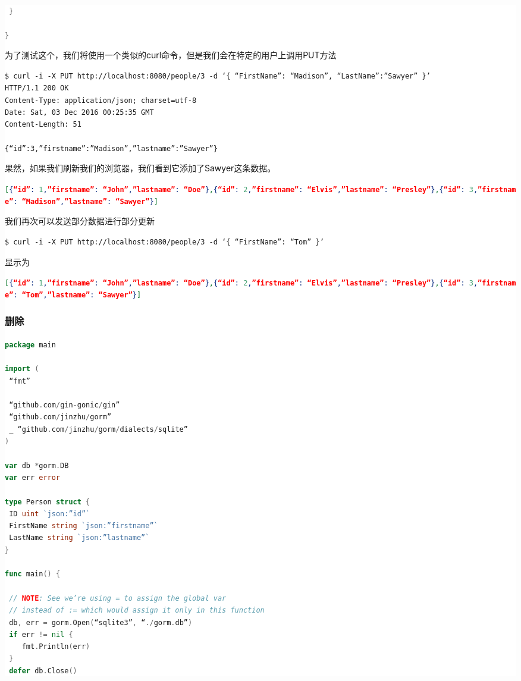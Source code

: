 ```go
 }

}
```

为了测试这个，我们将使用一个类似的curl命令，但是我们会在特定的用户上调用PUT方法

```basic
$ curl -i -X PUT http://localhost:8080/people/3 -d ‘{ “FirstName”: “Madison”, “LastName”:”Sawyer” }’
HTTP/1.1 200 OK
Content-Type: application/json; charset=utf-8
Date: Sat, 03 Dec 2016 00:25:35 GMT
Content-Length: 51

{“id”:3,”firstname”:”Madison”,”lastname”:”Sawyer”}
```

果然，如果我们刷新我们的浏览器，我们看到它添加了Sawyer这条数据。

```json
[{“id”: 1,”firstname”: “John”,”lastname”: “Doe”},{“id”: 2,”firstname”: “Elvis”,”lastname”: “Presley”},{“id”: 3,”firstname”: “Madison”,”lastname”: “Sawyer”}]
```

我们再次可以发送部分数据进行部分更新

```basic
$ curl -i -X PUT http://localhost:8080/people/3 -d ‘{ “FirstName”: “Tom” }’
```

显示为

```json
[{“id”: 1,”firstname”: “John”,”lastname”: “Doe”},{“id”: 2,”firstname”: “Elvis”,”lastname”: “Presley”},{“id”: 3,”firstname”: “Tom”,”lastname”: “Sawyer”}]
```

### 删除

```go
package main

import (
 “fmt”

 “github.com/gin-gonic/gin”
 “github.com/jinzhu/gorm”
 _ “github.com/jinzhu/gorm/dialects/sqlite”
)

var db *gorm.DB
var err error

type Person struct {
 ID uint `json:”id”`
 FirstName string `json:”firstname”`
 LastName string `json:”lastname”`
}

func main() {

 // NOTE: See we’re using = to assign the global var
 // instead of := which would assign it only in this function
 db, err = gorm.Open(“sqlite3”, “./gorm.db”)
 if err != nil {
    fmt.Println(err)
 }
 defer db.Close()
```